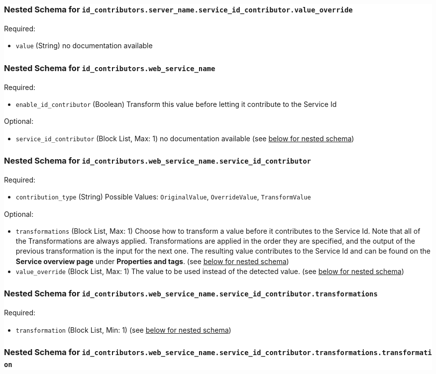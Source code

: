 

<a id="nestedblock--id_contributors--server_name--service_id_contributor--value_override"></a>
### Nested Schema for `id_contributors.server_name.service_id_contributor.value_override`

Required:

- `value` (String) no documentation available




<a id="nestedblock--id_contributors--web_service_name"></a>
### Nested Schema for `id_contributors.web_service_name`

Required:

- `enable_id_contributor` (Boolean) Transform this value before letting it contribute to the Service Id

Optional:

- `service_id_contributor` (Block List, Max: 1) no documentation available (see [below for nested schema](#nestedblock--id_contributors--web_service_name--service_id_contributor))

<a id="nestedblock--id_contributors--web_service_name--service_id_contributor"></a>
### Nested Schema for `id_contributors.web_service_name.service_id_contributor`

Required:

- `contribution_type` (String) Possible Values: `OriginalValue`, `OverrideValue`, `TransformValue`

Optional:

- `transformations` (Block List, Max: 1) Choose how to transform a value before it contributes to the Service Id. Note that all of the Transformations are always applied. Transformations are applied in the order they are specified, and the output of the previous transformation is the input for the next one. The resulting value contributes to the Service Id and can be found on the **Service overview page** under **Properties and tags**. (see [below for nested schema](#nestedblock--id_contributors--web_service_name--service_id_contributor--transformations))
- `value_override` (Block List, Max: 1) The value to be used instead of the detected value. (see [below for nested schema](#nestedblock--id_contributors--web_service_name--service_id_contributor--value_override))

<a id="nestedblock--id_contributors--web_service_name--service_id_contributor--transformations"></a>
### Nested Schema for `id_contributors.web_service_name.service_id_contributor.transformations`

Required:

- `transformation` (Block List, Min: 1) (see [below for nested schema](#nestedblock--id_contributors--web_service_name--service_id_contributor--transformations--transformation))

<a id="nestedblock--id_contributors--web_service_name--service_id_contributor--transformations--transformation"></a>
### Nested Schema for `id_contributors.web_service_name.service_id_contributor.transformations.transformation`
